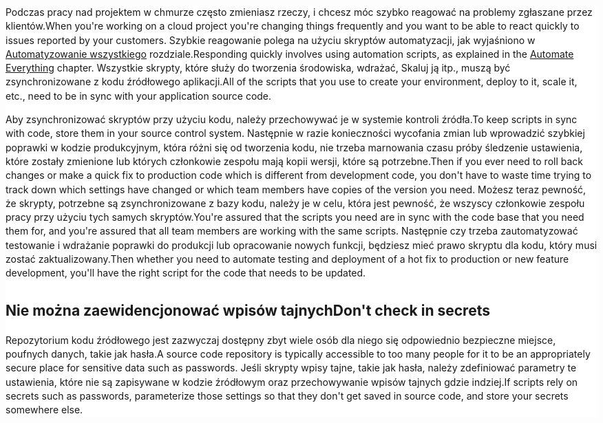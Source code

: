 <span data-ttu-id="b6e6c-122">Podczas pracy nad projektem w chmurze często zmieniasz rzeczy, i chcesz móc szybko reagować na problemy zgłaszane przez klientów.</span><span class="sxs-lookup"><span data-stu-id="b6e6c-122">When you're working on a cloud project you're changing things frequently and you want to be able to react quickly to issues reported by your customers.</span></span> <span data-ttu-id="b6e6c-123">Szybkie reagowanie polega na użyciu skryptów automatyzacji, jak wyjaśniono w [Automatyzowanie wszystkiego](automate-everything.md) rozdziale.</span><span class="sxs-lookup"><span data-stu-id="b6e6c-123">Responding quickly involves using automation scripts, as explained in the [Automate Everything](automate-everything.md) chapter.</span></span> <span data-ttu-id="b6e6c-124">Wszystkie skrypty, które służy do tworzenia środowiska, wdrażać, Skaluj ją itp., muszą być zsynchronizowane z kodu źródłowego aplikacji.</span><span class="sxs-lookup"><span data-stu-id="b6e6c-124">All of the scripts that you use to create your environment, deploy to it, scale it, etc., need to be in sync with your application source code.</span></span>

<span data-ttu-id="b6e6c-125">Aby zsynchronizować skryptów przy użyciu kodu, należy przechowywać je w systemie kontroli źródła.</span><span class="sxs-lookup"><span data-stu-id="b6e6c-125">To keep scripts in sync with code, store them in your source control system.</span></span> <span data-ttu-id="b6e6c-126">Następnie w razie konieczności wycofania zmian lub wprowadzić szybkiej poprawki w kodzie produkcyjnym, która różni się od tworzenia kodu, nie trzeba marnowania czasu próby śledzenie ustawienia, które zostały zmienione lub których członkowie zespołu mają kopii wersji, które są potrzebne.</span><span class="sxs-lookup"><span data-stu-id="b6e6c-126">Then if you ever need to roll back changes or make a quick fix to production code which is different from development code, you don't have to waste time trying to track down which settings have changed or which team members have copies of the version you need.</span></span> <span data-ttu-id="b6e6c-127">Możesz teraz pewność, że skrypty, potrzebne są zsynchronizowane z bazy kodu, należy je w celu, która jest pewność, że wszyscy członkowie zespołu pracy przy użyciu tych samych skryptów.</span><span class="sxs-lookup"><span data-stu-id="b6e6c-127">You're assured that the scripts you need are in sync with the code base that you need them for, and you're assured that all team members are working with the same scripts.</span></span> <span data-ttu-id="b6e6c-128">Następnie czy trzeba zautomatyzować testowanie i wdrażanie poprawki do produkcji lub opracowanie nowych funkcji, będziesz mieć prawo skryptu dla kodu, który musi zostać zaktualizowany.</span><span class="sxs-lookup"><span data-stu-id="b6e6c-128">Then whether you need to automate testing and deployment of a hot fix to production or new feature development, you'll have the right script for the code that needs to be updated.</span></span>

<a id="secrets"></a>
## <a name="dont-check-in-secrets"></a><span data-ttu-id="b6e6c-129">Nie można zaewidencjonować wpisów tajnych</span><span class="sxs-lookup"><span data-stu-id="b6e6c-129">Don't check in secrets</span></span>

<span data-ttu-id="b6e6c-130">Repozytorium kodu źródłowego jest zazwyczaj dostępny zbyt wiele osób dla niego się odpowiednio bezpieczne miejsce, poufnych danych, takie jak hasła.</span><span class="sxs-lookup"><span data-stu-id="b6e6c-130">A source code repository is typically accessible to too many people for it to be an appropriately secure place for sensitive data such as passwords.</span></span> <span data-ttu-id="b6e6c-131">Jeśli skrypty wpisy tajne, takie jak hasła, należy zdefiniować parametry te ustawienia, które nie są zapisywane w kodzie źródłowym oraz przechowywanie wpisów tajnych gdzie indziej.</span><span class="sxs-lookup"><span data-stu-id="b6e6c-131">If scripts rely on secrets such as passwords, parameterize those settings so that they don't get saved in source code, and store your secrets somewhere else.</span></span>
